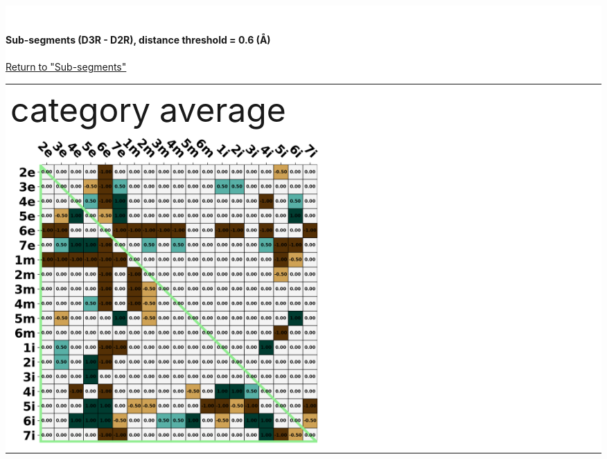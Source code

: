 
<a name="pia_distmatsub-segments0_6"></a><br>
#### Sub-segments (D3R - D2R), distance threshold = 0.6 (Å)<br>
[Return to "Sub-segments"](#Sub-segments)<br>
<table><tr>
<td><font size ="20">category average</font>
<img src="combine_md_ctrl/subsegment/subsegment_threshold_0.6_withtext.png" alt="drawing" width="450"/>